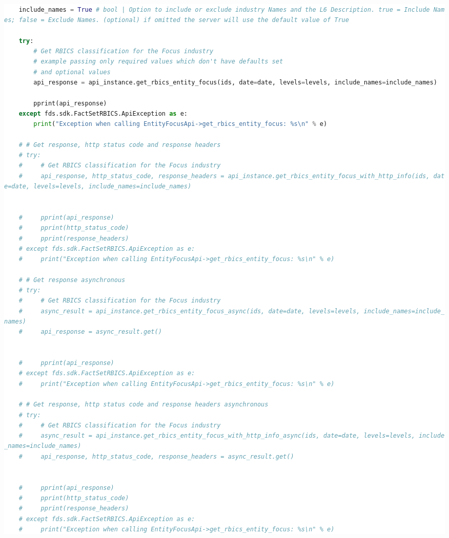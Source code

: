 ```python
    include_names = True # bool | Option to include or exclude industry Names and the L6 Description. true = Include Names; false = Exclude Names. (optional) if omitted the server will use the default value of True

    try:
        # Get RBICS classification for the Focus industry
        # example passing only required values which don't have defaults set
        # and optional values
        api_response = api_instance.get_rbics_entity_focus(ids, date=date, levels=levels, include_names=include_names)

        pprint(api_response)
    except fds.sdk.FactSetRBICS.ApiException as e:
        print("Exception when calling EntityFocusApi->get_rbics_entity_focus: %s\n" % e)

    # # Get response, http status code and response headers
    # try:
    #     # Get RBICS classification for the Focus industry
    #     api_response, http_status_code, response_headers = api_instance.get_rbics_entity_focus_with_http_info(ids, date=date, levels=levels, include_names=include_names)


    #     pprint(api_response)
    #     pprint(http_status_code)
    #     pprint(response_headers)
    # except fds.sdk.FactSetRBICS.ApiException as e:
    #     print("Exception when calling EntityFocusApi->get_rbics_entity_focus: %s\n" % e)

    # # Get response asynchronous
    # try:
    #     # Get RBICS classification for the Focus industry
    #     async_result = api_instance.get_rbics_entity_focus_async(ids, date=date, levels=levels, include_names=include_names)
    #     api_response = async_result.get()


    #     pprint(api_response)
    # except fds.sdk.FactSetRBICS.ApiException as e:
    #     print("Exception when calling EntityFocusApi->get_rbics_entity_focus: %s\n" % e)

    # # Get response, http status code and response headers asynchronous
    # try:
    #     # Get RBICS classification for the Focus industry
    #     async_result = api_instance.get_rbics_entity_focus_with_http_info_async(ids, date=date, levels=levels, include_names=include_names)
    #     api_response, http_status_code, response_headers = async_result.get()


    #     pprint(api_response)
    #     pprint(http_status_code)
    #     pprint(response_headers)
    # except fds.sdk.FactSetRBICS.ApiException as e:
    #     print("Exception when calling EntityFocusApi->get_rbics_entity_focus: %s\n" % e)

```
